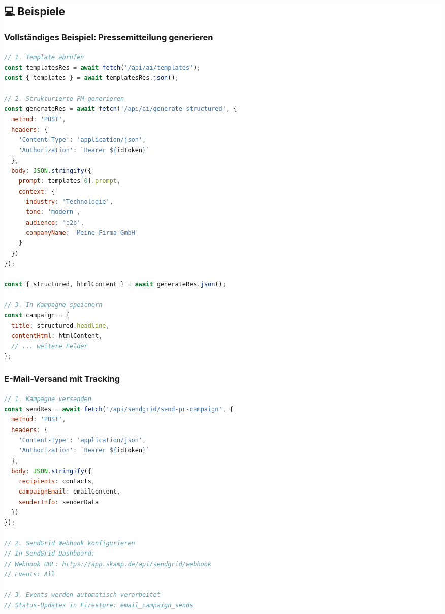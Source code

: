 ## 💻 Beispiele

### Vollständiges Beispiel: Pressemitteilung generieren

```javascript
// 1. Template abrufen
const templatesRes = await fetch('/api/ai/templates');
const { templates } = await templatesRes.json();

// 2. Strukturierte PM generieren
const generateRes = await fetch('/api/ai/generate-structured', {
  method: 'POST',
  headers: {
    'Content-Type': 'application/json',
    'Authorization': `Bearer ${idToken}`
  },
  body: JSON.stringify({
    prompt: templates[0].prompt,
    context: {
      industry: 'Technologie',
      tone: 'modern',
      audience: 'b2b',
      companyName: 'Meine Firma GmbH'
    }
  })
});

const { structured, htmlContent } = await generateRes.json();

// 3. In Kampagne speichern
const campaign = {
  title: structured.headline,
  contentHtml: htmlContent,
  // ... weitere Felder
};
```

### E-Mail-Versand mit Tracking

```javascript
// 1. Kampagne versenden
const sendRes = await fetch('/api/sendgrid/send-pr-campaign', {
  method: 'POST',
  headers: {
    'Content-Type': 'application/json',
    'Authorization': `Bearer ${idToken}`
  },
  body: JSON.stringify({
    recipients: contacts,
    campaignEmail: emailContent,
    senderInfo: senderData
  })
});

// 2. SendGrid Webhook konfigurieren
// In SendGrid Dashboard:
// Webhook URL: https://app.skamp.de/api/sendgrid/webhook
// Events: All

// 3. Events werden automatisch verarbeitet
// Status-Updates in Firestore: email_campaign_sends
```
